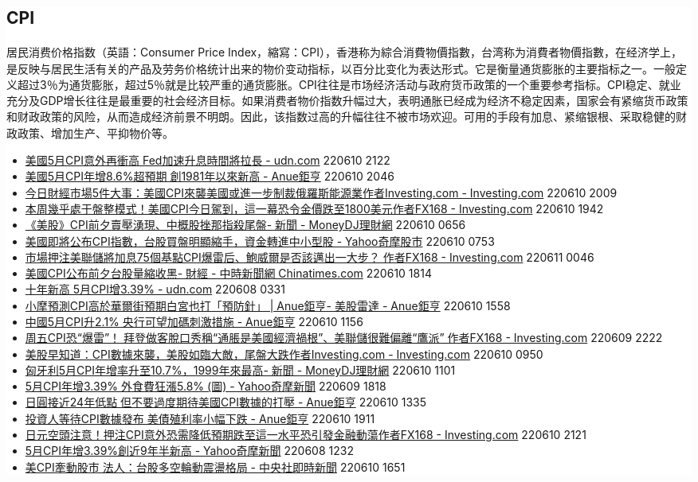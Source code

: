 ## CPI

居民消费价格指数（英語：Consumer Price Index，縮寫：CPI），香港称为綜合消費物價指數，台湾称为消費者物價指數，在经济学上，是反映与居民生活有关的产品及劳务价格统计出来的物价变动指标，以百分比变化为表达形式。它是衡量通货膨胀的主要指标之一。一般定义超过3％为通货膨胀，超过5％就是比较严重的通货膨胀。CPI往往是市场经济活动与政府货币政策的一个重要参考指标。CPI稳定、就业充分及GDP增长往往是最重要的社会经济目标。如果消费者物价指数升幅过大，表明通胀已经成为经济不稳定因素，国家会有紧缩货币政策和财政政策的风险，从而造成经济前景不明朗。因此，该指数过高的升幅往往不被市场欢迎。可用的手段有加息、紧缩银根、采取稳健的财政政策、增加生产、平抑物价等。
- [美國5月CPI意外再衝高 Fed加速升息時間將拉長 - udn.com](https://udn.com/news/story/6811/6379551 "美國5月CPI意外再衝高 Fed加速升息時間將拉長 - udn.com") 220610 2122
- [美國5月CPI年增8.6%超預期 創1981年以來新高 - Anue鉅亨](https://news.cnyes.com/news/id/4889832 "美國5月CPI年增8.6%超預期 創1981年以來新高 - Anue鉅亨") 220610 2046
- [今日財經市場5件大事：美國CPI來襲美國或進一步制裁俄羅斯能源業作者Investing.com - Investing.com](https://hk.investing.com/news/economy/article-236296 "今日財經市場5件大事：美國CPI來襲美國或進一步制裁俄羅斯能源業作者Investing.com - Investing.com") 220610 2009
- [本周幾乎處于盤整模式！美國CPI今日駕到，這一幕恐令金價跌至1800美元作者FX168 - Investing.com](https://hk.investing.com/news/commodities-news/article-236300 "本周幾乎處于盤整模式！美國CPI今日駕到，這一幕恐令金價跌至1800美元作者FX168 - Investing.com") 220610 1942
- [《美股》CPI前夕賣壓湧現、中概股挫那指殺尾盤- 新聞 - MoneyDJ理財網](https://www.moneydj.com/kmdj/news/newsviewer.aspx?a=6b8ee495-01d9-4f74-9a02-88bb2fa671ec "《美股》CPI前夕賣壓湧現、中概股挫那指殺尾盤- 新聞 - MoneyDJ理財網") 220610 0656
- [美國即將公布CPI指數，台股買盤明顯縮手，資金轉進中小型股 - Yahoo奇摩股市](https://tw.stock.yahoo.com/news/%E7%BE%8E%E5%9C%8B%E5%8D%B3%E5%B0%87%E5%85%AC%E5%B8%83cpi%E6%8C%87%E6%95%B8-%E5%8F%B0%E8%82%A1%E8%B2%B7%E7%9B%A4%E6%98%8E%E9%A1%AF%E7%B8%AE%E6%89%8B-%E8%B3%87%E9%87%91%E8%BD%89%E9%80%B2%E4%B8%AD%E5%B0%8F%E5%9E%8B%E8%82%A1-235313045.html "美國即將公布CPI指數，台股買盤明顯縮手，資金轉進中小型股 - Yahoo奇摩股市") 220610 0753
- [市場押注美聯儲將加息75個基點CPI爆雷后、鮑威爾是否該邁出一大步？ 作者FX168 - Investing.com](https://hk.investing.com/news/economic-indicators/article-236361 "市場押注美聯儲將加息75個基點CPI爆雷后、鮑威爾是否該邁出一大步？ 作者FX168 - Investing.com") 220611 0046
- [美國CPI公布前夕台股量縮收黑- 財經 - 中時新聞網 Chinatimes.com](https://www.chinatimes.com/realtimenews/20220610004458-260410 "美國CPI公布前夕台股量縮收黑- 財經 - 中時新聞網 Chinatimes.com") 220610 1814
- [十年新高 5月CPI增3.39% - udn.com](https://udn.com/news/story/7238/6371364 "十年新高 5月CPI增3.39% - udn.com") 220608 0331
- [小摩預測CPI高於華爾街預期白宮也打「預防針」 | Anue鉅亨- 美股雷達 - Anue鉅亨](https://news.cnyes.com/news/id/4889079 "小摩預測CPI高於華爾街預期白宮也打「預防針」 | Anue鉅亨- 美股雷達 - Anue鉅亨") 220610 1558
- [中國5月CPI升2.1% 央行可望加碼刺激措施 - Anue鉅亨](https://news.cnyes.com/news/id/4888560 "中國5月CPI升2.1% 央行可望加碼刺激措施 - Anue鉅亨") 220610 1156
- [周五CPI恐“爆雷”！ 拜登做客脫口秀稱“通脹是美國經濟禍根”、美聯儲很難偏離“鷹派” 作者FX168 - Investing.com](https://hk.investing.com/news/economic-indicators/article-236099 "周五CPI恐“爆雷”！ 拜登做客脫口秀稱“通脹是美國經濟禍根”、美聯儲很難偏離“鷹派” 作者FX168 - Investing.com") 220609 2222
- [美股早知道：CPI數據來襲，美股如臨大敵，尾盤大跌作者Investing.com - Investing.com](https://hk.investing.com/news/stock-market-news/article-236177 "美股早知道：CPI數據來襲，美股如臨大敵，尾盤大跌作者Investing.com - Investing.com") 220610 0950
- [匈牙利5月CPI年增率升至10.7%，1999年來最高- 新聞 - MoneyDJ理財網](https://www.moneydj.com/kmdj/news/newsviewer.aspx?a=ca1cc167-9fef-4faa-b3de-b4e715c6ad5d "匈牙利5月CPI年增率升至10.7%，1999年來最高- 新聞 - MoneyDJ理財網") 220610 1101
- [5月CPI年增3.39% 外食費狂漲5.8% (圖) - Yahoo奇摩新聞](https://tw.news.yahoo.com/5%E6%9C%88cpi%E5%B9%B4%E5%A2%9E3-39-%E5%A4%96%E9%A3%9F%E8%B2%BB%E7%8B%82%E6%BC%B25-8-%E5%9C%96-065757540.html "5月CPI年增3.39% 外食費狂漲5.8% (圖) - Yahoo奇摩新聞") 220609 1818
- [日圓接近24年低點 但不要過度期待美國CPI數據的打壓 - Anue鉅亨](https://news.cnyes.com/news/id/4888799 "日圓接近24年低點 但不要過度期待美國CPI數據的打壓 - Anue鉅亨") 220610 1335
- [投資人等待CPI數據發布 美債殖利率小幅下跌 - Anue鉅亨](https://news.cnyes.com/news/id/4889926 "投資人等待CPI數據發布 美債殖利率小幅下跌 - Anue鉅亨") 220610 1911
- [日元空頭注意！押注CPI意外恐需降低預期跌至這一水平恐引發金融動蕩作者FX168 - Investing.com](https://hk.investing.com/news/forex-news/article-236336 "日元空頭注意！押注CPI意外恐需降低預期跌至這一水平恐引發金融動蕩作者FX168 - Investing.com") 220610 2121
- [5月CPI年增3.39%創近9年半新高 - Yahoo奇摩新聞](https://tw.news.yahoo.com/5%E6%9C%88cpi%E5%B9%B4%E5%A2%9E3-39-%E5%89%B5%E8%BF%919%E5%B9%B4%E5%8D%8A%E6%96%B0%E9%AB%98-033645240.html "5月CPI年增3.39%創近9年半新高 - Yahoo奇摩新聞") 220608 1232
- [美CPI牽動股市 法人：台股多空輪動震盪格局 - 中央社即時新聞](https://www.cna.com.tw/news/afe/202206100216.aspx "美CPI牽動股市 法人：台股多空輪動震盪格局 - 中央社即時新聞") 220610 1651
